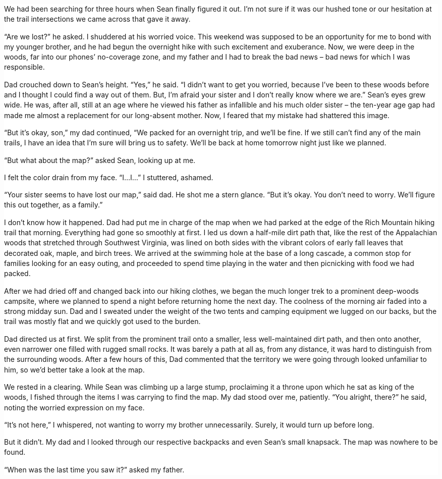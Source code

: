We had been searching for three hours when Sean finally figured it out. I’m not sure if it was our hushed tone or our hesitation at the trail intersections we came across that gave it away.

“Are we lost?” he asked. I shuddered at his worried voice. This weekend was supposed to be an opportunity for me to bond with my younger brother, and he had begun the overnight hike with such excitement and exuberance. Now, we were deep in the woods, far into our phones’ no-coverage zone, and my father and I had to break the bad news – bad news for which I was responsible.

Dad crouched down to Sean’s height. “Yes,” he said. “I didn’t want to get you worried, because I’ve been to these woods before and I thought I could find a way out of them. But, I’m afraid your sister and I don’t really know where we are.” Sean’s eyes grew wide. He was, after all, still at an age where he viewed his father as infallible and his much older sister – the ten-year age gap had made me almost a replacement for our long-absent mother. Now, I feared that my mistake had shattered this image.

“But it’s okay, son,” my dad continued, “We packed for an overnight trip, and we’ll be fine. If we still can’t find any of the main trails, I have an idea that I’m sure will bring us to safety. We’ll be back at home tomorrow night just like we planned.

“But what about the map?” asked Sean, looking up at me.

I felt the color drain from my face. “I…I…” I stuttered, ashamed.

“Your sister seems to have lost our map,” said dad. He shot me a stern glance. “But it’s okay. You don’t need to worry. We’ll figure this out together, as a family.”

I don’t know how it happened. Dad had put me in charge of the map when we had parked at the edge of the Rich Mountain hiking trail that morning. Everything had gone so smoothly at first. I led us down a half-mile dirt path that, like the rest of the Appalachian woods that stretched through Southwest Virginia, was lined on both sides with the vibrant colors of early fall leaves that decorated oak, maple, and birch trees. We arrived at the swimming hole at the base of a long cascade, a common stop for families looking for an easy outing, and proceeded to spend time playing in the water and then picnicking with food we had packed.

After we had dried off and changed back into our hiking clothes, we began the much longer trek to a prominent deep-woods campsite, where we planned to spend a night before returning home the next day. The coolness of the morning air faded into a strong midday sun. Dad and I sweated under the weight of the two tents and camping equipment we lugged on our backs, but the trail was mostly flat and we quickly got used to the burden.

Dad directed us at first. We split from the prominent trail onto a smaller, less well-maintained dirt path, and then onto another, even narrower one filled with rugged small rocks. It was barely a path at all as, from any distance, it was hard to distinguish from the surrounding woods. After a few hours of this, Dad commented that the territory we were going through looked unfamiliar to him, so we’d better take a look at the map.

We rested in a clearing. While Sean was climbing up a large stump, proclaiming it a throne upon which he sat as king of the woods, I fished through the items I was carrying to find the map. My dad stood over me, patiently. “You alright, there?” he said, noting the worried expression on my face.

“It’s not here,” I whispered, not wanting to worry my brother unnecessarily. Surely, it would turn up before long.

But it didn’t. My dad and I looked through our respective backpacks and even Sean’s small knapsack. The map was nowhere to be found.

“When was the last time you saw it?” asked my father.
